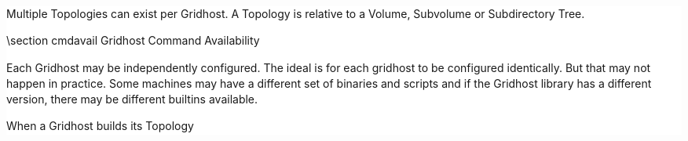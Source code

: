 Multiple Topologies can exist per Gridhost.  A Topology is relative to a Volume, Subvolume or Subdirectory Tree.


\section cmdavail Gridhost Command Availability

Each Gridhost may be independently configured.  The ideal is for each gridhost to be configured identically.  But that may not happen in practice.  Some machines may have a different set of binaries and scripts and if the Gridhost library has a different version, there may be different builtins available.

When a Gridhost builds its Topology
